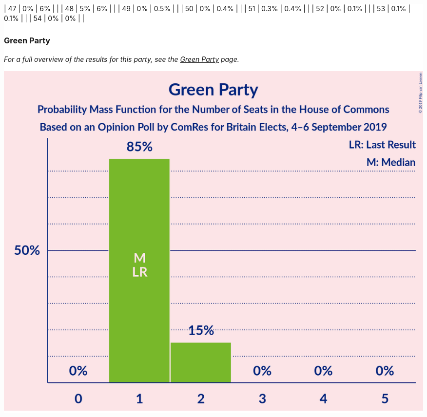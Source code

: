 | 47 | 0% | 6% |  |
| 48 | 5% | 6% |  |
| 49 | 0% | 0.5% |  |
| 50 | 0% | 0.4% |  |
| 51 | 0.3% | 0.4% |  |
| 52 | 0% | 0.1% |  |
| 53 | 0.1% | 0.1% |  |
| 54 | 0% | 0% |  |

### Green Party

*For a full overview of the results for this party, see the [Green Party](party-greenparty.html) page.*

![Graph with seats probability mass function not yet produced](2019-09-06-ComRes-seats-pmf-greenparty.png "Seats Probability Mass Function")
